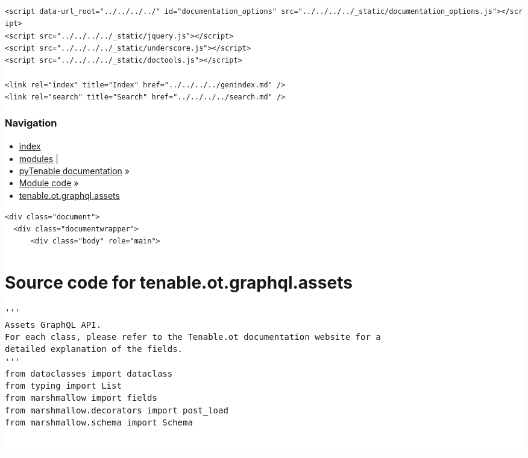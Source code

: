 
<!DOCTYPE html>

<html lang="en">
  <head>
    <meta charset="utf-8" />
    <meta name="viewport" content="width=device-width, initial-scale=1.0" />
    <title>tenable.ot.graphql.assets &#8212; pyTenable  documentation</title>
    <link rel="stylesheet" type="text/css" href="../../../../_static/pygments.css" />
    <link rel="stylesheet" type="text/css" href="../../../../_static/classic.css" />
    <link rel="stylesheet" type="text/css" href="../../../../_static/custom.css" />
    
    <script data-url_root="../../../../" id="documentation_options" src="../../../../_static/documentation_options.js"></script>
    <script src="../../../../_static/jquery.js"></script>
    <script src="../../../../_static/underscore.js"></script>
    <script src="../../../../_static/doctools.js"></script>
    
    <link rel="index" title="Index" href="../../../../genindex.md" />
    <link rel="search" title="Search" href="../../../../search.md" /> 
  </head><body>
    <div class="related" role="navigation" aria-label="related navigation">
      <h3>Navigation</h3>
      <ul>
        <li class="right" style="margin-right: 10px">
          <a href="../../../../genindex.md" title="General Index"
             accesskey="I">index</a></li>
        <li class="right" >
          <a href="../../../../py-modindex.md" title="Python Module Index"
             >modules</a> |</li>
        <li class="nav-item nav-item-0"><a href="../../../../README.md">pyTenable  documentation</a> &#187;</li>
          <li class="nav-item nav-item-1"><a href="../../../index.md" accesskey="U">Module code</a> &#187;</li>
        <li class="nav-item nav-item-this"><a href="">tenable.ot.graphql.assets</a></li> 
      </ul>
    </div>  

    <div class="document">
      <div class="documentwrapper">
          <div class="body" role="main">
            
  <h1>Source code for tenable.ot.graphql.assets</h1><div class="highlight"><pre>
<span></span><span class="sd">&#39;&#39;&#39;</span>
<span class="sd">Assets GraphQL API.</span>
<span class="sd">For each class, please refer to the Tenable.ot documentation website for a</span>
<span class="sd">detailed explanation of the fields.</span>
<span class="sd">&#39;&#39;&#39;</span>
<span class="kn">from</span> <span class="nn">dataclasses</span> <span class="kn">import</span> <span class="n">dataclass</span>
<span class="kn">from</span> <span class="nn">typing</span> <span class="kn">import</span> <span class="n">List</span>
<span class="kn">from</span> <span class="nn">marshmallow</span> <span class="kn">import</span> <span class="n">fields</span>
<span class="kn">from</span> <span class="nn">marshmallow.decorators</span> <span class="kn">import</span> <span class="n">post_load</span>
<span class="kn">from</span> <span class="nn">marshmallow.schema</span> <span class="kn">import</span> <span class="n">Schema</span>
